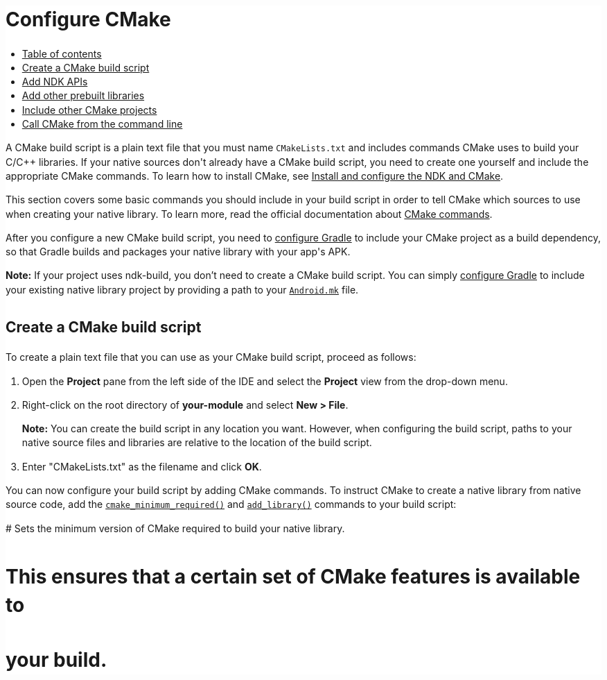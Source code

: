 # Configure CMake

*   [Table of contents](#top_of_page)
*   [Create a CMake build script](#create_script)
*   [Add NDK APIs](#add-ndk-api)
*   [Add other prebuilt libraries](#add-other-library)
*   [Include other CMake projects](#include-other-cmake-projects)
*   [Call CMake from the command line](#call-cmake-cli)

A CMake build script is a plain text file that you must name `CMakeLists.txt` and includes commands CMake uses to build your C/C++ libraries. If your native sources don't already have a CMake build script, you need to create one yourself and include the appropriate CMake commands. To learn how to install CMake, see [Install and configure the NDK and CMake](https://developer.android.com/studio/projects/install-ndk).

This section covers some basic commands you should include in your build script in order to tell CMake which sources to use when creating your native library. To learn more, read the official documentation about [CMake commands](https://cmake.org/cmake/help/latest/manual/cmake-commands.7.html).

After you configure a new CMake build script, you need to [configure Gradle](https://developer.android.com/studio/projects/gradle-external-native-builds) to include your CMake project as a build dependency, so that Gradle builds and packages your native library with your app's APK.

**Note:** If your project uses ndk\-build, you don’t need to create a CMake build script. You can simply [configure Gradle](https://developer.android.com/studio/projects/gradle-external-native-builds) to include your existing native library project by providing a path to your [`Android.mk`](https://developer.android.com/ndk/guides/android_mk) file.

## Create a CMake build script

To create a plain text file that you can use as your CMake build script, proceed as follows:

1.  Open the **Project** pane from the left side of the IDE and select the **Project** view from the drop\-down menu.
2.  Right\-click on the root directory of **your\-module** and select **New > File**.

    **Note:** You can create the build script in any location you want. However, when configuring the build script, paths to your native source files and libraries are relative to the location of the build script.

3.  Enter "CMakeLists.txt" as the filename and click **OK**.

You can now configure your build script by adding CMake commands. To instruct CMake to create a native library from native source code, add the [`cmake_minimum_required()`](https://cmake.org/cmake/help/latest/command/cmake_minimum_required.html) and [`add_library()`](https://cmake.org/cmake/help/latest/command/add_library.html) commands to your build script:

\# Sets the minimum version of CMake required to build your native library.
# This ensures that a certain set of CMake features is available to
# your build.
